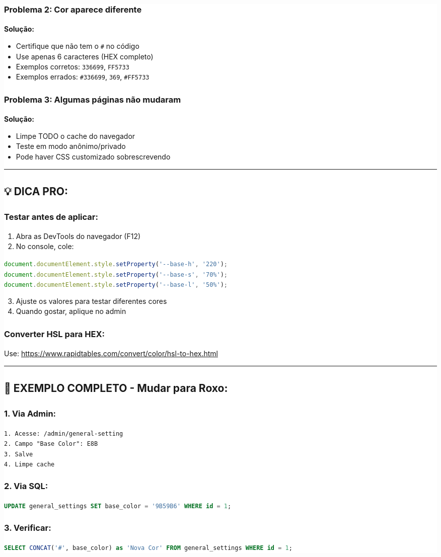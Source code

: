 ### **Problema 2: Cor aparece diferente**
**Solução:**
- Certifique que não tem o `#` no código
- Use apenas 6 caracteres (HEX completo)
- Exemplos corretos: `336699`, `FF5733`
- Exemplos errados: `#336699`, `369`, `#FF5733`

### **Problema 3: Algumas páginas não mudaram**
**Solução:**
- Limpe TODO o cache do navegador
- Teste em modo anônimo/privado
- Pode haver CSS customizado sobrescrevendo

---

## 💡 **DICA PRO:**

### **Testar antes de aplicar:**

1. Abra as DevTools do navegador (F12)
2. No console, cole:
```javascript
document.documentElement.style.setProperty('--base-h', '220');
document.documentElement.style.setProperty('--base-s', '70%');
document.documentElement.style.setProperty('--base-l', '50%');
```
3. Ajuste os valores para testar diferentes cores
4. Quando gostar, aplique no admin

### **Converter HSL para HEX:**
Use: https://www.rapidtables.com/convert/color/hsl-to-hex.html

---

## 📱 **EXEMPLO COMPLETO - Mudar para Roxo:**

### **1. Via Admin:**
```
1. Acesse: /admin/general-setting
2. Campo "Base Color": E8B
3. Salve
4. Limpe cache
```

### **2. Via SQL:**
```sql
UPDATE general_settings SET base_color = '9B59B6' WHERE id = 1;
```

### **3. Verificar:**
```sql
SELECT CONCAT('#', base_color) as 'Nova Cor' FROM general_settings WHERE id = 1;
```

